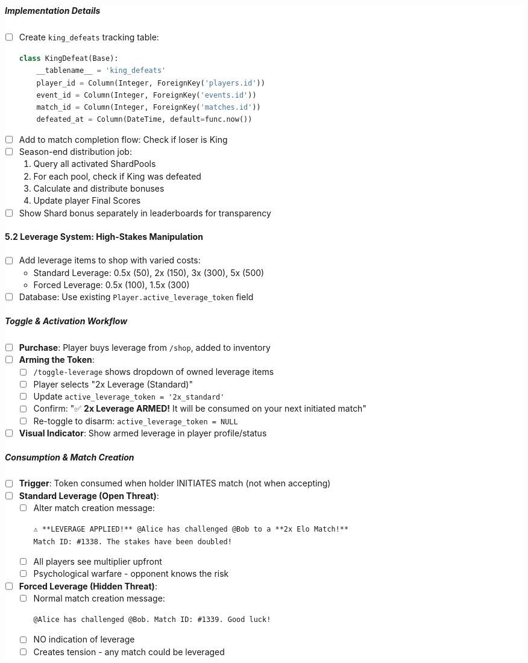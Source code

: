 ##### Implementation Details
- [ ] Create `king_defeats` tracking table:
  ```python
  class KingDefeat(Base):
      __tablename__ = 'king_defeats'
      player_id = Column(Integer, ForeignKey('players.id'))
      event_id = Column(Integer, ForeignKey('events.id'))
      match_id = Column(Integer, ForeignKey('matches.id'))
      defeated_at = Column(DateTime, default=func.now())
  ```
- [ ] Add to match completion flow: Check if loser is King
- [ ] Season-end distribution job:
  1. Query all activated ShardPools
  2. For each pool, check if King was defeated
  3. Calculate and distribute bonuses
  4. Update player Final Scores
- [ ] Show Shard bonus separately in leaderboards for transparency

#### 5.2 Leverage System: High-Stakes Manipulation
- [ ] Add leverage items to shop with varied costs:
  - Standard Leverage: 0.5x (50), 2x (150), 3x (300), 5x (500)
  - Forced Leverage: 0.5x (100), 1.5x (300)
- [ ] Database: Use existing `Player.active_leverage_token` field

##### Toggle & Activation Workflow
- [ ] **Purchase**: Player buys leverage from `/shop`, added to inventory
- [ ] **Arming the Token**:
  - [ ] `/toggle-leverage` shows dropdown of owned leverage items
  - [ ] Player selects "2x Leverage (Standard)"
  - [ ] Update `active_leverage_token = '2x_standard'`
  - [ ] Confirm: "✅ **2x Leverage ARMED!** It will be consumed on your next initiated match"
  - [ ] Re-toggle to disarm: `active_leverage_token = NULL`
- [ ] **Visual Indicator**: Show armed leverage in player profile/status

##### Consumption & Match Creation
- [ ] **Trigger**: Token consumed when holder INITIATES match (not when accepting)
- [ ] **Standard Leverage (Open Threat)**:
  - [ ] Alter match creation message:
    ```
    ⚠️ **LEVERAGE APPLIED!** @Alice has challenged @Bob to a **2x Elo Match!**
    Match ID: #1338. The stakes have been doubled!
    ```
  - [ ] All players see multiplier upfront
  - [ ] Psychological warfare - opponent knows the risk
- [ ] **Forced Leverage (Hidden Threat)**:
  - [ ] Normal match creation message:
    ```
    @Alice has challenged @Bob. Match ID: #1339. Good luck!
    ```
  - [ ] NO indication of leverage
  - [ ] Creates tension - any match could be leveraged
